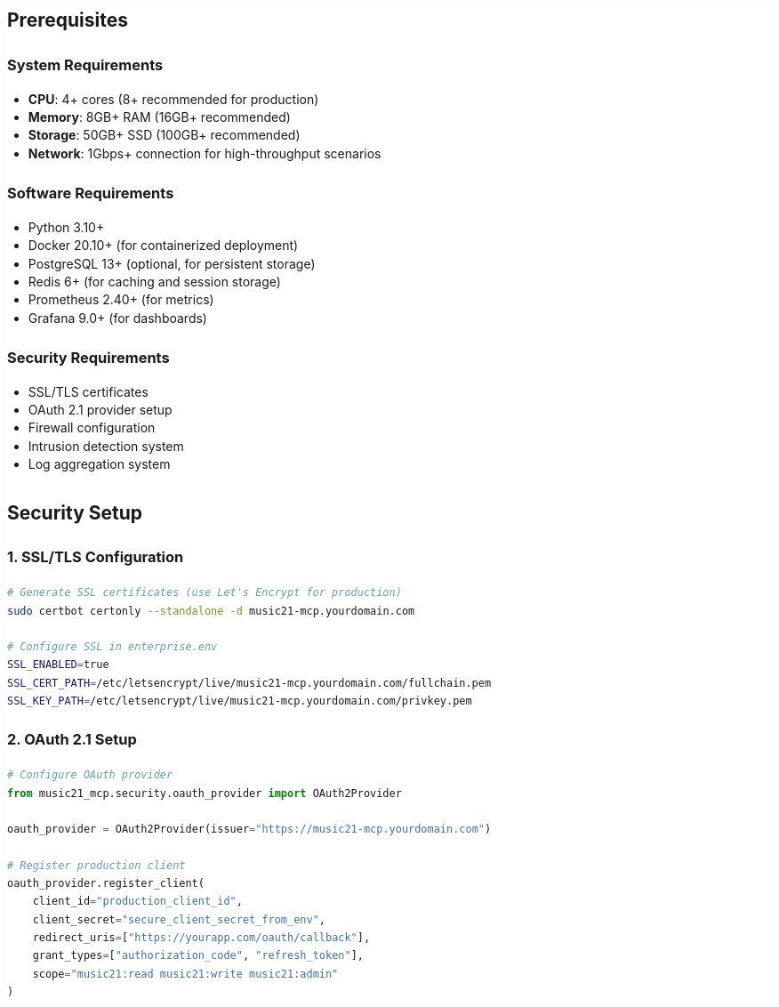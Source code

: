 ## Prerequisites

### System Requirements

- **CPU**: 4+ cores (8+ recommended for production)
- **Memory**: 8GB+ RAM (16GB+ recommended)
- **Storage**: 50GB+ SSD (100GB+ recommended)
- **Network**: 1Gbps+ connection for high-throughput scenarios

### Software Requirements

- Python 3.10+
- Docker 20.10+ (for containerized deployment)
- PostgreSQL 13+ (optional, for persistent storage)
- Redis 6+ (for caching and session storage)
- Prometheus 2.40+ (for metrics)
- Grafana 9.0+ (for dashboards)

### Security Requirements

- SSL/TLS certificates
- OAuth 2.1 provider setup
- Firewall configuration
- Intrusion detection system
- Log aggregation system

## Security Setup

### 1. SSL/TLS Configuration

```bash
# Generate SSL certificates (use Let's Encrypt for production)
sudo certbot certonly --standalone -d music21-mcp.yourdomain.com

# Configure SSL in enterprise.env
SSL_ENABLED=true
SSL_CERT_PATH=/etc/letsencrypt/live/music21-mcp.yourdomain.com/fullchain.pem
SSL_KEY_PATH=/etc/letsencrypt/live/music21-mcp.yourdomain.com/privkey.pem
```

### 2. OAuth 2.1 Setup

```python
# Configure OAuth provider
from music21_mcp.security.oauth_provider import OAuth2Provider

oauth_provider = OAuth2Provider(issuer="https://music21-mcp.yourdomain.com")

# Register production client
oauth_provider.register_client(
    client_id="production_client_id",
    client_secret="secure_client_secret_from_env",
    redirect_uris=["https://yourapp.com/oauth/callback"],
    grant_types=["authorization_code", "refresh_token"],
    scope="music21:read music21:write music21:admin"
)
```
